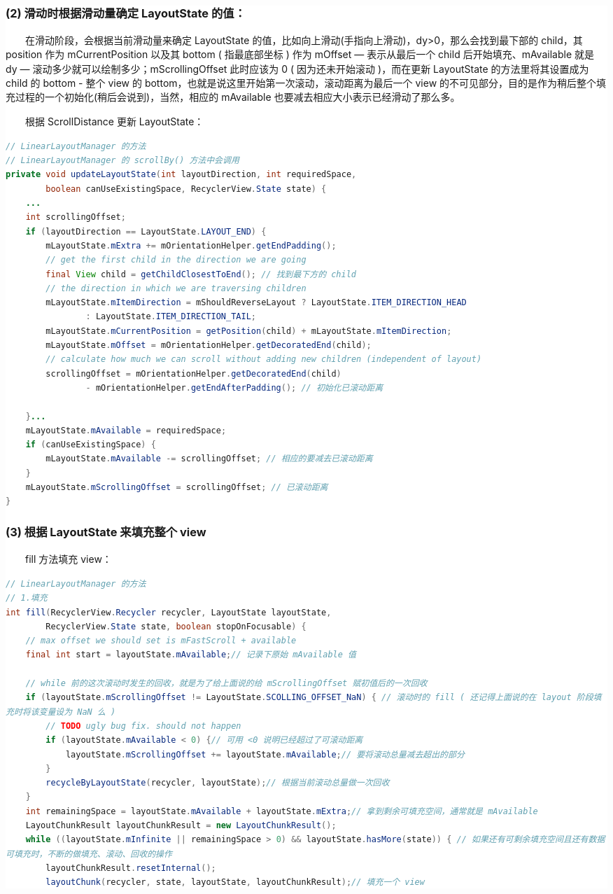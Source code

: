 ### (2) 滑动时根据滑动量确定 LayoutState 的值：

　　在滑动阶段，会根据当前滑动量来确定 LayoutState 的值，比如向上滑动(手指向上滑动)，dy>0，那么会找到最下部的 child，其 position 作为 mCurrentPosition 以及其 bottom ( 指最底部坐标 ) 作为 mOffset — 表示从最后一个 child 后开始填充、mAvailable 就是 dy — 滚动多少就可以绘制多少；mScrollingOffset 此时应该为 0 ( 因为还未开始滚动 )，而在更新 LayoutState 的方法里将其设置成为 child 的 bottom - 整个 view 的 bottom，也就是说这里开始第一次滚动，滚动距离为最后一个 view 的不可见部分，目的是作为稍后整个填充过程的一个初始化(稍后会说到)，当然，相应的 mAvailable 也要减去相应大小表示已经滑动了那么多。

　　根据 ScrollDistance 更新 LayoutState：

```java
// LinearLayoutManager 的方法
// LinearLayoutManager 的 scrollBy() 方法中会调用
private void updateLayoutState(int layoutDirection, int requiredSpace,
        boolean canUseExistingSpace, RecyclerView.State state) {
    ...
    int scrollingOffset;
    if (layoutDirection == LayoutState.LAYOUT_END) {
        mLayoutState.mExtra += mOrientationHelper.getEndPadding();
        // get the first child in the direction we are going
        final View child = getChildClosestToEnd(); // 找到最下方的 child
        // the direction in which we are traversing children
        mLayoutState.mItemDirection = mShouldReverseLayout ? LayoutState.ITEM_DIRECTION_HEAD
                : LayoutState.ITEM_DIRECTION_TAIL;
        mLayoutState.mCurrentPosition = getPosition(child) + mLayoutState.mItemDirection;
        mLayoutState.mOffset = mOrientationHelper.getDecoratedEnd(child);
        // calculate how much we can scroll without adding new children (independent of layout)
        scrollingOffset = mOrientationHelper.getDecoratedEnd(child)
                - mOrientationHelper.getEndAfterPadding(); // 初始化已滚动距离

    }...
    mLayoutState.mAvailable = requiredSpace;
    if (canUseExistingSpace) {
        mLayoutState.mAvailable -= scrollingOffset; // 相应的要减去已滚动距离
    }
    mLayoutState.mScrollingOffset = scrollingOffset; // 已滚动距离
}
```

### (3) 根据 LayoutState 来填充整个 view

　　fill 方法填充 view：

```java
// LinearLayoutManager 的方法
// 1.填充
int fill(RecyclerView.Recycler recycler, LayoutState layoutState,
        RecyclerView.State state, boolean stopOnFocusable) {
    // max offset we should set is mFastScroll + available
    final int start = layoutState.mAvailable;// 记录下原始 mAvailable 值
 
	// while 前的这次滚动时发生的回收，就是为了给上面说的给 mScrollingOffset 赋初值后的一次回收
    if (layoutState.mScrollingOffset != LayoutState.SCOLLING_OFFSET_NaN) { // 滚动时的 fill ( 还记得上面说的在 layout 阶段填充时将该变量设为 NaN 么 )
        // TODO ugly bug fix. should not happen
        if (layoutState.mAvailable < 0) {// 可用 <0 说明已经超过了可滚动距离
            layoutState.mScrollingOffset += layoutState.mAvailable;// 要将滚动总量减去超出的部分
        }
        recycleByLayoutState(recycler, layoutState);// 根据当前滚动总量做一次回收
    }
    int remainingSpace = layoutState.mAvailable + layoutState.mExtra;// 拿到剩余可填充空间，通常就是 mAvailable
    LayoutChunkResult layoutChunkResult = new LayoutChunkResult();
    while ((layoutState.mInfinite || remainingSpace > 0) && layoutState.hasMore(state)) { // 如果还有可剩余填充空间且还有数据可填充时，不断的做填充、滚动、回收的操作
        layoutChunkResult.resetInternal();
        layoutChunk(recycler, state, layoutState, layoutChunkResult);// 填充一个 view
```
